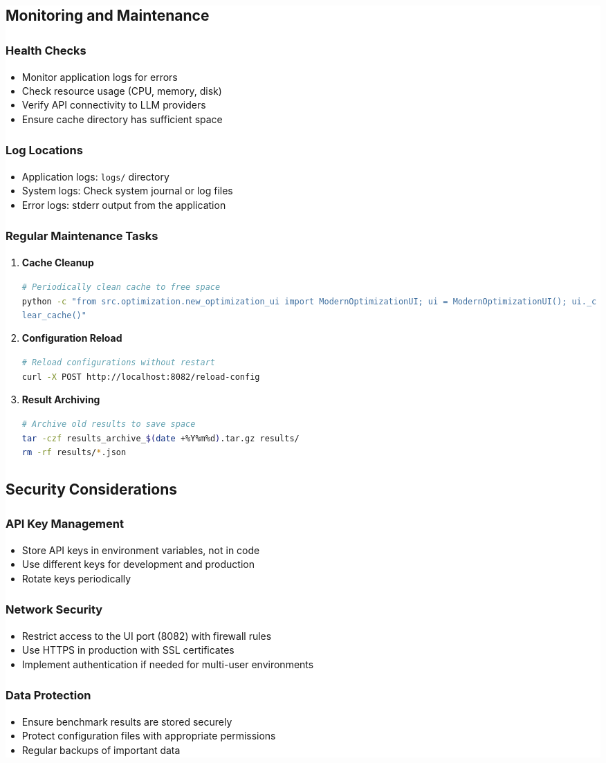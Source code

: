 ## Monitoring and Maintenance

### Health Checks
- Monitor application logs for errors
- Check resource usage (CPU, memory, disk)
- Verify API connectivity to LLM providers
- Ensure cache directory has sufficient space

### Log Locations
- Application logs: `logs/` directory
- System logs: Check system journal or log files
- Error logs: stderr output from the application

### Regular Maintenance Tasks
1. **Cache Cleanup**
   ```bash
   # Periodically clean cache to free space
   python -c "from src.optimization.new_optimization_ui import ModernOptimizationUI; ui = ModernOptimizationUI(); ui._clear_cache()"
   ```

2. **Configuration Reload**
   ```bash
   # Reload configurations without restart
   curl -X POST http://localhost:8082/reload-config
   ```

3. **Result Archiving**
   ```bash
   # Archive old results to save space
   tar -czf results_archive_$(date +%Y%m%d).tar.gz results/
   rm -rf results/*.json
   ```

## Security Considerations

### API Key Management
- Store API keys in environment variables, not in code
- Use different keys for development and production
- Rotate keys periodically

### Network Security
- Restrict access to the UI port (8082) with firewall rules
- Use HTTPS in production with SSL certificates
- Implement authentication if needed for multi-user environments

### Data Protection
- Ensure benchmark results are stored securely
- Protect configuration files with appropriate permissions
- Regular backups of important data
